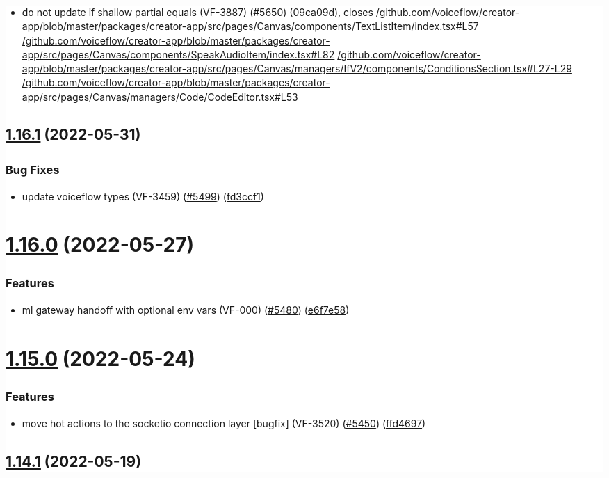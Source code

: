* do not update if shallow partial equals (VF-3887) ([#5650](https://github.com/voiceflow/creator-app/issues/5650)) ([09ca09d](https://github.com/voiceflow/creator-app/commit/09ca09d4d61be50673d7d22cc6d9280d5c7cfb37)), closes [/github.com/voiceflow/creator-app/blob/master/packages/creator-app/src/pages/Canvas/components/TextListItem/index.tsx#L57](https://github.com//github.com/voiceflow/creator-app/blob/master/packages/creator-app/src/pages/Canvas/components/TextListItem/index.tsx/issues/L57) [/github.com/voiceflow/creator-app/blob/master/packages/creator-app/src/pages/Canvas/components/SpeakAudioItem/index.tsx#L82](https://github.com//github.com/voiceflow/creator-app/blob/master/packages/creator-app/src/pages/Canvas/components/SpeakAudioItem/index.tsx/issues/L82) [/github.com/voiceflow/creator-app/blob/master/packages/creator-app/src/pages/Canvas/managers/IfV2/components/ConditionsSection.tsx#L27-L29](https://github.com//github.com/voiceflow/creator-app/blob/master/packages/creator-app/src/pages/Canvas/managers/IfV2/components/ConditionsSection.tsx/issues/L27-L29) [/github.com/voiceflow/creator-app/blob/master/packages/creator-app/src/pages/Canvas/managers/Code/CodeEditor.tsx#L53](https://github.com//github.com/voiceflow/creator-app/blob/master/packages/creator-app/src/pages/Canvas/managers/Code/CodeEditor.tsx/issues/L53)

## [1.16.1](https://github.com/voiceflow/creator-app/compare/@voiceflow/socket-utils@1.16.0...@voiceflow/socket-utils@1.16.1) (2022-05-31)

### Bug Fixes

* update voiceflow types (VF-3459) ([#5499](https://github.com/voiceflow/creator-app/issues/5499)) ([fd3ccf1](https://github.com/voiceflow/creator-app/commit/fd3ccf17d2ce13651f8303cc794a723384b1df06))

# [1.16.0](https://github.com/voiceflow/creator-app/compare/@voiceflow/socket-utils@1.15.0...@voiceflow/socket-utils@1.16.0) (2022-05-27)

### Features

* ml gateway handoff with optional env vars (VF-000) ([#5480](https://github.com/voiceflow/creator-app/issues/5480)) ([e6f7e58](https://github.com/voiceflow/creator-app/commit/e6f7e58af169d5d820f1dc9a0956ea8fa510647b))

# [1.15.0](https://github.com/voiceflow/creator-app/compare/@voiceflow/socket-utils@1.14.1...@voiceflow/socket-utils@1.15.0) (2022-05-24)

### Features

* move hot actions to the socketio connection layer [bugfix] (VF-3520) ([#5450](https://github.com/voiceflow/creator-app/issues/5450)) ([ffd4697](https://github.com/voiceflow/creator-app/commit/ffd46975a7236e2e82f44c0ed73d1107121760da))

## [1.14.1](https://github.com/voiceflow/creator-app/compare/@voiceflow/socket-utils@1.14.0...@voiceflow/socket-utils@1.14.1) (2022-05-19)
